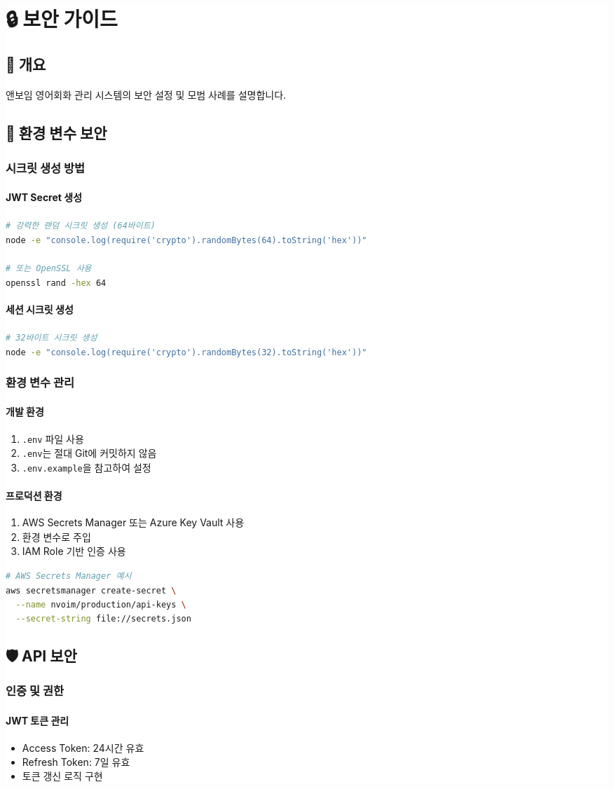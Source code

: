 # 🔒 보안 가이드

## 📌 개요

앤보임 영어회화 관리 시스템의 보안 설정 및 모범 사례를 설명합니다.

## 🔐 환경 변수 보안

### 시크릿 생성 방법

#### JWT Secret 생성
```bash
# 강력한 랜덤 시크릿 생성 (64바이트)
node -e "console.log(require('crypto').randomBytes(64).toString('hex'))"

# 또는 OpenSSL 사용
openssl rand -hex 64
```

#### 세션 시크릿 생성
```bash
# 32바이트 시크릿 생성
node -e "console.log(require('crypto').randomBytes(32).toString('hex'))"
```

### 환경 변수 관리

#### 개발 환경
1. `.env` 파일 사용
2. `.env`는 절대 Git에 커밋하지 않음
3. `.env.example`을 참고하여 설정

#### 프로덕션 환경
1. AWS Secrets Manager 또는 Azure Key Vault 사용
2. 환경 변수로 주입
3. IAM Role 기반 인증 사용

```bash
# AWS Secrets Manager 예시
aws secretsmanager create-secret \
  --name nvoim/production/api-keys \
  --secret-string file://secrets.json
```

## 🛡️ API 보안

### 인증 및 권한

#### JWT 토큰 관리
- Access Token: 24시간 유효
- Refresh Token: 7일 유효
- 토큰 갱신 로직 구현

